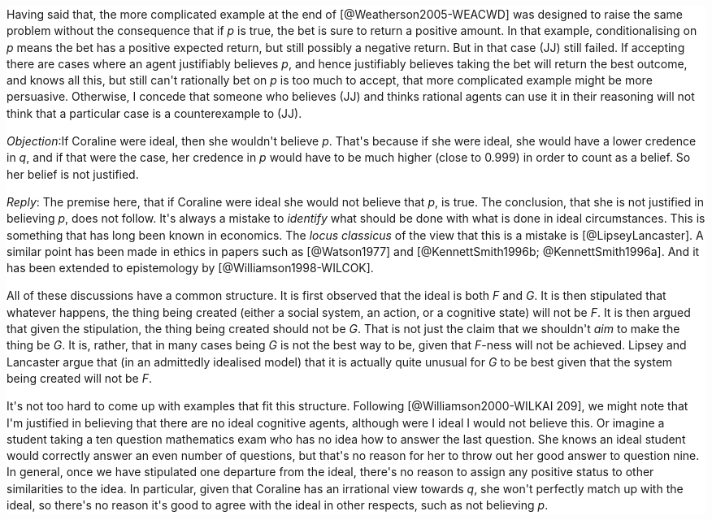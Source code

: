 Having said that, the more complicated example at the end of
[@Weatherson2005-WEACWD] was designed to raise the same problem without
the consequence that if $p$ is true, the bet is sure to return a
positive amount. In that example, conditionalising on $p$ means the bet
has a positive expected return, but still possibly a negative return.
But in that case (JJ) still failed. If accepting there are cases where
an agent justifiably believes $p$, and hence justifiably believes taking
the bet will return the best outcome, and knows all this, but still
can't rationally bet on $p$ is too much to accept, that more complicated
example might be more persuasive. Otherwise, I concede that someone who
believes (JJ) and thinks rational agents can use it in their reasoning
will not think that a particular case is a counterexample to (JJ).

*Objection*:If Coraline were ideal, then she wouldn't believe $p$.
That's because if she were ideal, she would have a lower credence in
$q$, and if that were the case, her credence in $p$ would have to be
much higher (close to 0.999) in order to count as a belief. So her
belief is not justified.

*Reply*: The premise here, that if Coraline were ideal she would not
believe that $p$, is true. The conclusion, that she is not justified in
believing $p$, does not follow. It's always a mistake to *identify* what
should be done with what is done in ideal circumstances. This is
something that has long been known in economics. The *locus classicus*
of the view that this is a mistake is [@LipseyLancaster]. A similar
point has been made in ethics in papers such as [@Watson1977] and
[@KennettSmith1996b; @KennettSmith1996a]. And it has been extended to
epistemology by [@Williamson1998-WILCOK].

All of these discussions have a common structure. It is first observed
that the ideal is both $F$ and $G$. It is then stipulated that whatever
happens, the thing being created (either a social system, an action, or
a cognitive state) will not be $F$. It is then argued that given the
stipulation, the thing being created should not be $G$. That is not just
the claim that we shouldn't *aim* to make the thing be $G$. It is,
rather, that in many cases being $G$ is not the best way to be, given
that $F$-ness will not be achieved. Lipsey and Lancaster argue that (in
an admittedly idealised model) that it is actually quite unusual for $G$
to be best given that the system being created will not be $F$.

It's not too hard to come up with examples that fit this structure.
Following [@Williamson2000-WILKAI 209], we might note that I'm justified
in believing that there are no ideal cognitive agents, although were I
ideal I would not believe this. Or imagine a student taking a ten
question mathematics exam who has no idea how to answer the last
question. She knows an ideal student would correctly answer an even
number of questions, but that's no reason for her to throw out her good
answer to question nine. In general, once we have stipulated one
departure from the ideal, there's no reason to assign any positive
status to other similarities to the idea. In particular, given that
Coraline has an irrational view towards $q$, she won't perfectly match
up with the ideal, so there's no reason it's good to agree with the
ideal in other respects, such as not believing $p$.
